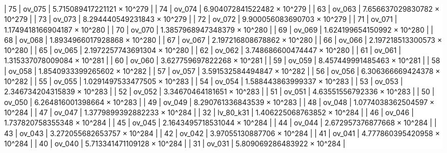 | 75 | ov_075 | 5.715089417221121 × 10^279 |
| 74 | ov_074 | 6.904072841522482 × 10^279 |
| 63 | ov_063 | 7.656637029830782 × 10^279 |
| 73 | ov_073 | 8.294440549231843 × 10^279 |
| 72 | ov_072 | 9.900056083690703 × 10^279 |
| 71 | ov_071 | 1.1749418166904187 × 10^280 |
| 70 | ov_070 | 1.3857968947348379 × 10^280 |
| 69 | ov_069 | 1.624199654150992 × 10^280 |
| 68 | ov_068 | 1.8934966017928868 × 10^280 |
| 67 | ov_067 | 2.197216808678862 × 10^280 |
| 66 | ov_066 | 2.197218513300573 × 10^280 |
| 65 | ov_065 | 2.1972257743691304 × 10^280 |
| 62 | ov_062 | 3.748686600474447 × 10^280 |
| 61 | ov_061 | 1.315337078009084 × 10^281 |
| 60 | ov_060 | 3.627759697822268 × 10^281 |
| 59 | ov_059 | 8.457449991485463 × 10^281 |
| 58 | ov_058 | 1.8540933399265602 × 10^282 |
| 57 | ov_057 | 3.591532584494847 × 10^282 |
| 56 | ov_056 | 6.306366669424378 × 10^282 |
| 55 | ov_055 | 1.0291497533477505 × 10^283 |
| 54 | ov_054 | 1.588443863999337 × 10^283 |
| 53 | ov_053 | 2.346734204315839 × 10^283 |
| 52 | ov_052 | 3.34670464181651 × 10^283 |
| 51 | ov_051 | 4.63551556792336 × 10^283 |
| 50 | ov_050 | 6.264816001398664 × 10^283 |
| 49 | ov_049 | 8.290761336843539 × 10^283 |
| 48 | ov_048 | 1.0774038362504597 × 10^284 |
| 47 | ov_047 | 1.3779899392882233 × 10^284 |
| 32 | lv_80_k31 | 1.406225068763852 × 10^284 |
| 46 | ov_046 | 1.737820758355348 × 10^284 |
| 45 | ov_045 | 2.1643495718531044 × 10^284 |
| 44 | ov_044 | 2.672957376877668 × 10^284 |
| 43 | ov_043 | 3.272055682653757 × 10^284 |
| 42 | ov_042 | 3.97055130887706 × 10^284 |
| 41 | ov_041 | 4.777860395420958 × 10^284 |
| 40 | ov_040 | 5.713341471109128 × 10^284 |
| 31 | ov_031 | 5.809069286483922 × 10^284 |